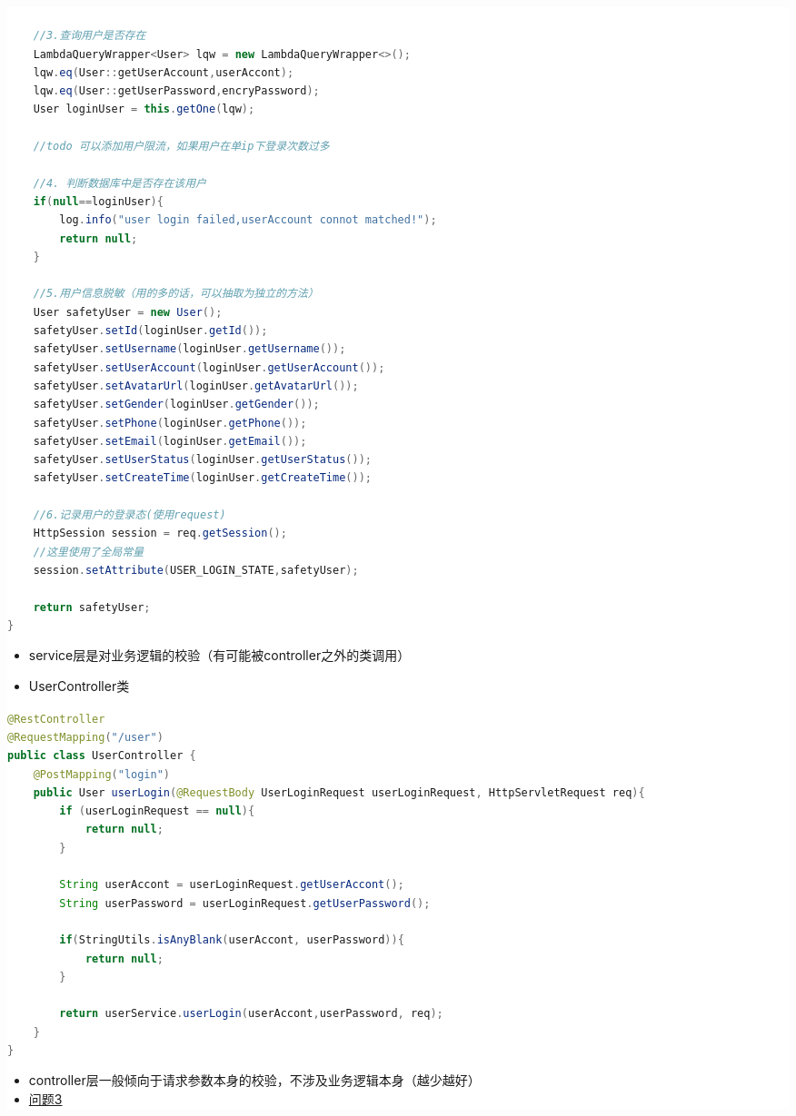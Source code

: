 ```java
  
    //3.查询用户是否存在  
    LambdaQueryWrapper<User> lqw = new LambdaQueryWrapper<>();  
    lqw.eq(User::getUserAccount,userAccont);  
    lqw.eq(User::getUserPassword,encryPassword);  
    User loginUser = this.getOne(lqw);  
  
    //todo 可以添加用户限流，如果用户在单ip下登录次数过多  
  
    //4. 判断数据库中是否存在该用户  
    if(null==loginUser){  
        log.info("user login failed,userAccount connot matched!");  
        return null;  
    }  
  
    //5.用户信息脱敏（用的多的话，可以抽取为独立的方法）
    User safetyUser = new User();  
    safetyUser.setId(loginUser.getId());  
    safetyUser.setUsername(loginUser.getUsername());  
    safetyUser.setUserAccount(loginUser.getUserAccount());  
    safetyUser.setAvatarUrl(loginUser.getAvatarUrl());  
    safetyUser.setGender(loginUser.getGender());  
    safetyUser.setPhone(loginUser.getPhone());  
    safetyUser.setEmail(loginUser.getEmail());  
    safetyUser.setUserStatus(loginUser.getUserStatus());  
    safetyUser.setCreateTime(loginUser.getCreateTime());  
  
    //6.记录用户的登录态(使用request)  
    HttpSession session = req.getSession();  
    //这里使用了全局常量
    session.setAttribute(USER_LOGIN_STATE,safetyUser);  
  
    return safetyUser;  
}
```
- service层是对业务逻辑的校验（有可能被controller之外的类调用）

- UserController类
```java
@RestController  
@RequestMapping("/user")  
public class UserController {   
    @PostMapping("login")  
    public User userLogin(@RequestBody UserLoginRequest userLoginRequest, HttpServletRequest req){  
        if (userLoginRequest == null){  
            return null;  
        }  
  
        String userAccont = userLoginRequest.getUserAccont();  
        String userPassword = userLoginRequest.getUserPassword();  
  
        if(StringUtils.isAnyBlank(userAccont, userPassword)){  
            return null;  
        }  
  
        return userService.userLogin(userAccont,userPassword, req);  
    }  
}
```
- controller层一般倾向于请求参数本身的校验，不涉及业务逻辑本身（越少越好）
- [问题3](../0_bug处理/2_Part2-BUG.md#问题3)
